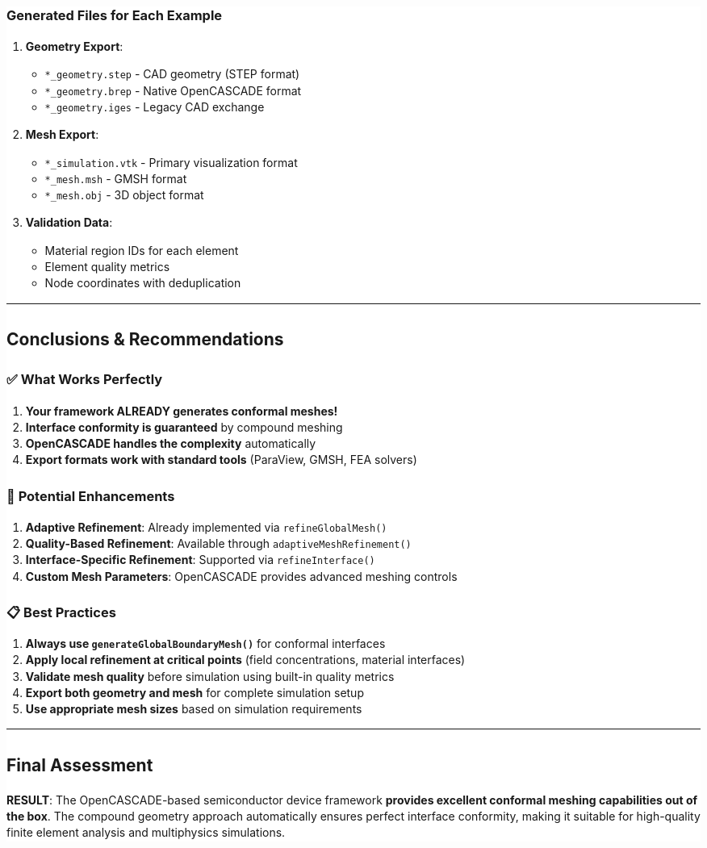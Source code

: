 ### Generated Files for Each Example

1. **Geometry Export**:
   - `*_geometry.step` - CAD geometry (STEP format)
   - `*_geometry.brep` - Native OpenCASCADE format
   - `*_geometry.iges` - Legacy CAD exchange

2. **Mesh Export**:
   - `*_simulation.vtk` - Primary visualization format
   - `*_mesh.msh` - GMSH format
   - `*_mesh.obj` - 3D object format

3. **Validation Data**:
   - Material region IDs for each element
   - Element quality metrics
   - Node coordinates with deduplication

---

## Conclusions & Recommendations

### ✅ **What Works Perfectly**

1. **Your framework ALREADY generates conformal meshes!**
2. **Interface conformity is guaranteed** by compound meshing
3. **OpenCASCADE handles the complexity** automatically
4. **Export formats work with standard tools** (ParaView, GMSH, FEA solvers)

### 🚀 **Potential Enhancements**

1. **Adaptive Refinement**: Already implemented via `refineGlobalMesh()`
2. **Quality-Based Refinement**: Available through `adaptiveMeshRefinement()`
3. **Interface-Specific Refinement**: Supported via `refineInterface()`
4. **Custom Mesh Parameters**: OpenCASCADE provides advanced meshing controls

### 📋 **Best Practices**

1. **Always use `generateGlobalBoundaryMesh()`** for conformal interfaces
2. **Apply local refinement at critical points** (field concentrations, material interfaces)
3. **Validate mesh quality** before simulation using built-in quality metrics
4. **Export both geometry and mesh** for complete simulation setup
5. **Use appropriate mesh sizes** based on simulation requirements

---

## Final Assessment

**RESULT**: The OpenCASCADE-based semiconductor device framework **provides excellent conformal meshing capabilities out of the box**. The compound geometry approach automatically ensures perfect interface conformity, making it suitable for high-quality finite element analysis and multiphysics simulations.
